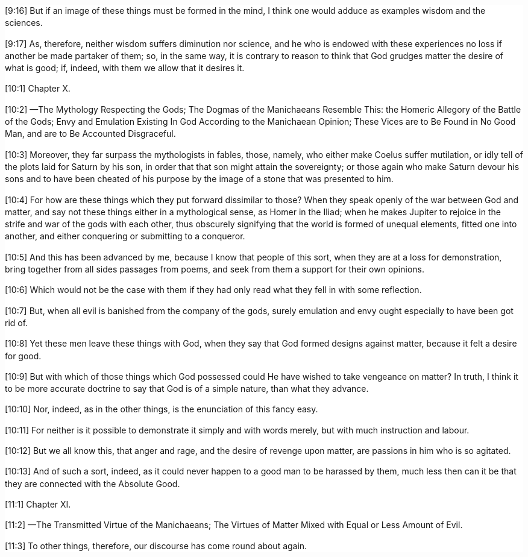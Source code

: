 [9:16] But if an image of these things must be formed in the mind, I think one would adduce as examples wisdom and the sciences.

[9:17] As, therefore, neither wisdom suffers diminution nor science, and he who is endowed with these experiences no loss if another be made partaker of them; so, in the same way, it is contrary to reason to think that God grudges matter the desire of what is good; if, indeed, with them we allow that it desires it.

[10:1] Chapter X.

[10:2] —The Mythology Respecting the Gods; The Dogmas of the Manichaeans Resemble This: the Homeric Allegory of the Battle of the Gods; Envy and Emulation Existing In God According to the Manichaean Opinion; These Vices are to Be Found in No Good Man, and are to Be Accounted Disgraceful.

[10:3] Moreover, they far surpass the mythologists in fables, those, namely, who either make Coelus suffer mutilation, or idly tell of the plots laid for Saturn by his son, in order that that son might attain the sovereignty; or those again who make Saturn devour his sons and to have been cheated of his purpose by the image of a stone that was presented to him.

[10:4] For how are these things which they put forward dissimilar to those? When they speak openly of the war between God and matter, and say not these things either in a mythological sense, as Homer in the Iliad; when he makes Jupiter to rejoice in the strife and war of the gods with each other, thus obscurely signifying that the world is formed of unequal elements, fitted one into another, and either conquering or submitting to a conqueror.

[10:5] And this has been advanced by me, because I know that people of this sort, when they are at a loss for demonstration, bring together from all sides passages from poems, and seek from them a support for their own opinions.

[10:6] Which would not be the case with them if they had only read what they fell in with some reflection.

[10:7] But, when all evil is banished from the company of the gods, surely emulation and envy ought especially to have been got rid of.

[10:8] Yet these men leave these things with God, when they say that God formed designs against matter, because it felt a desire for good.

[10:9] But with which of those things which God possessed could He have wished to take vengeance on matter? In truth, I think it to be more accurate doctrine to say that God is of a simple nature, than what they advance.

[10:10] Nor, indeed, as in the other things, is the enunciation of this fancy easy.

[10:11] For neither is it possible to demonstrate it simply and with words merely, but with much instruction and labour.

[10:12] But we all know this, that anger and rage, and the desire of revenge upon matter, are passions in him who is so agitated.

[10:13] And of such a sort, indeed, as it could never happen to a good man to be harassed by them, much less then can it be that they are connected with the Absolute Good.

[11:1] Chapter XI.

[11:2] —The Transmitted Virtue of the Manichaeans; The Virtues of Matter Mixed with Equal or Less Amount of Evil.

[11:3] To other things, therefore, our discourse has come round about again.
